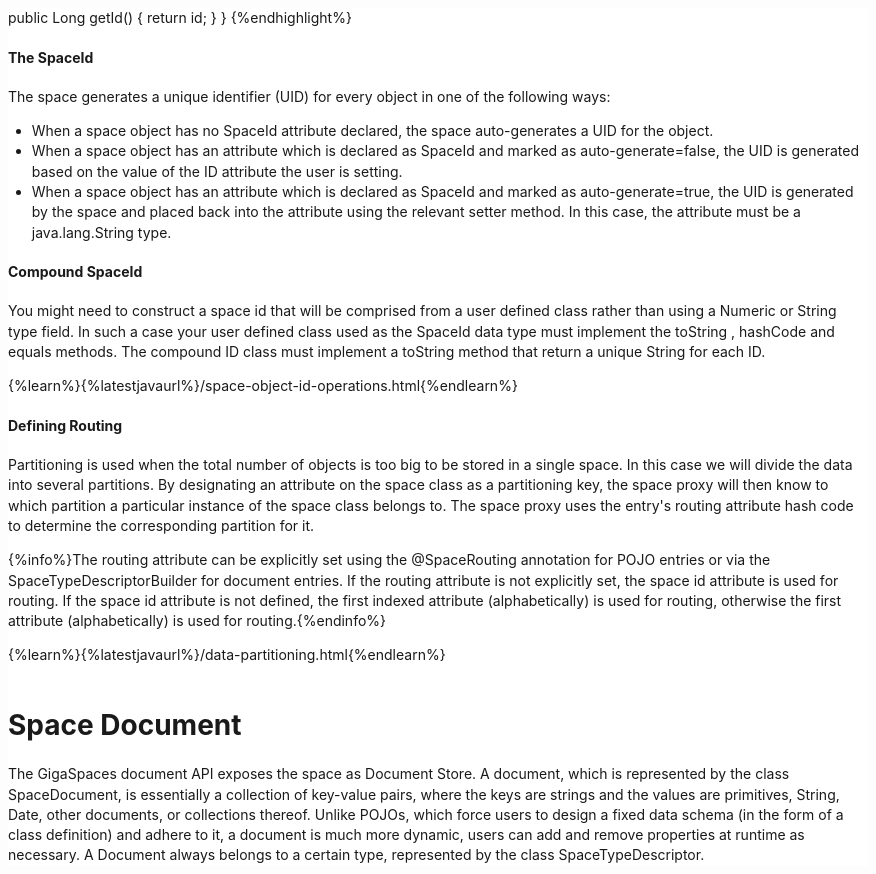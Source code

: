   public Long getId() {
	return id;
  }
}
{%endhighlight%}


#### The SpaceId
The space generates a unique identifier (UID) for every object in one of the following ways:

- When a space object has no SpaceId attribute declared, the space auto-generates a UID for the object.
- When a space object has an attribute which is declared as SpaceId and marked as auto-generate=false, the UID is generated based on the value of the ID attribute the user is setting.
- When a space object has an attribute which is declared as SpaceId and marked as auto-generate=true, the UID is generated by the space and placed back into the attribute using the relevant setter method. In this case, the attribute must be a java.lang.String type.

#### Compound SpaceId
You might need to construct a space id that will be comprised from a user defined class rather than using a Numeric or String type field. In such a case your user defined class used as the SpaceId data type must implement the toString , hashCode and equals methods. The compound ID class must implement a toString method that return a unique String for each ID.

{%learn%}{%latestjavaurl%}/space-object-id-operations.html{%endlearn%}


#### Defining Routing
Partitioning is used when the total number of objects is too big to be stored in a single space. In this case we will divide the data into several partitions. By designating an attribute on the space class as a partitioning key, the space proxy will then know to which partition a particular instance of the space class belongs to. The space proxy uses the entry's routing attribute hash code to determine the corresponding partition for it.



{%info%}The routing attribute can be explicitly set using the @SpaceRouting annotation for POJO entries or via the SpaceTypeDescriptorBuilder for document entries. If the routing attribute is not explicitly set, the space id attribute is used for routing. If the space id attribute is not defined, the first indexed attribute (alphabetically) is used for routing, otherwise the first attribute (alphabetically) is used for routing.{%endinfo%}

{%learn%}{%latestjavaurl%}/data-partitioning.html{%endlearn%}




# Space Document

The GigaSpaces document API exposes the space as Document Store. A document, which is represented by the class SpaceDocument, is essentially a collection of key-value pairs, where the keys are strings and the values are primitives, String, Date, other documents, or collections thereof. Unlike POJOs, which force users to design a fixed data schema (in the form of a class definition) and adhere to it, a document is much more dynamic, users can add and remove properties at runtime as necessary. A Document always belongs to a certain type, represented by the class SpaceTypeDescriptor.
